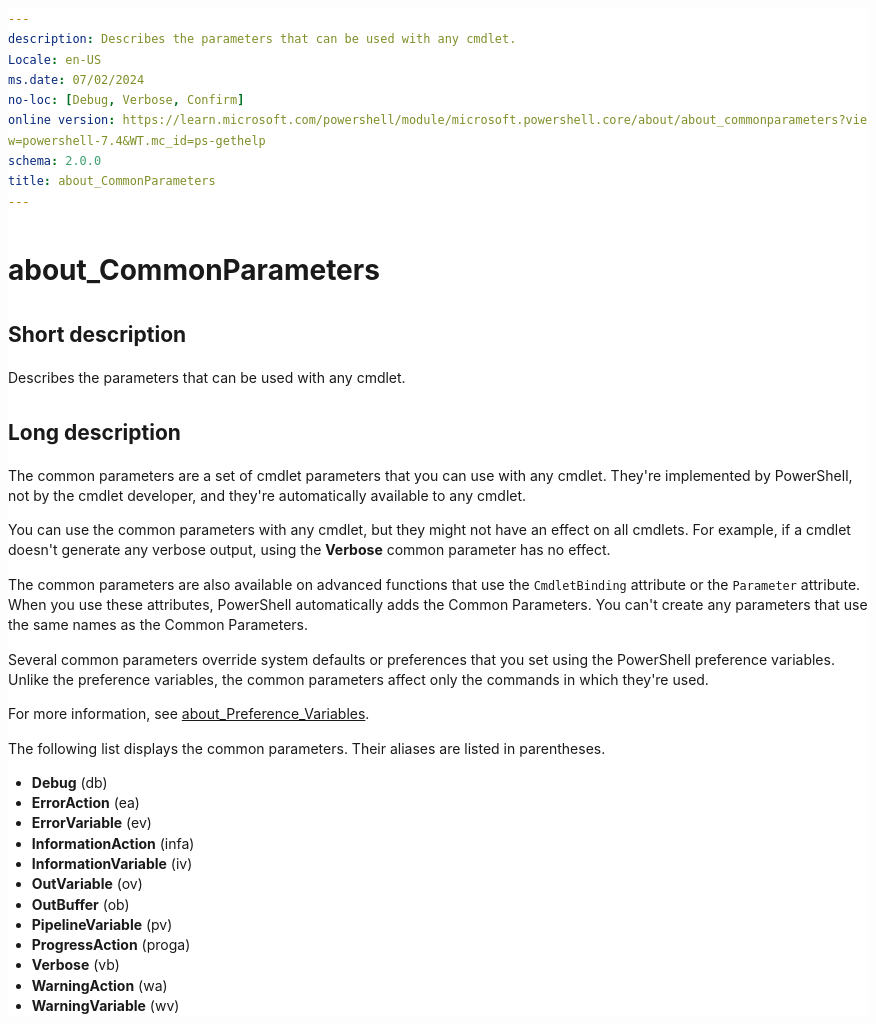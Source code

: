 ```yaml
---
description: Describes the parameters that can be used with any cmdlet.
Locale: en-US
ms.date: 07/02/2024
no-loc: [Debug, Verbose, Confirm]
online version: https://learn.microsoft.com/powershell/module/microsoft.powershell.core/about/about_commonparameters?view=powershell-7.4&WT.mc_id=ps-gethelp
schema: 2.0.0
title: about_CommonParameters
---
```

# about_CommonParameters

## Short description

Describes the parameters that can be used with any cmdlet.

## Long description

The common parameters are a set of cmdlet parameters that you can use with any
cmdlet. They're implemented by PowerShell, not by the cmdlet developer, and
they're automatically available to any cmdlet.

You can use the common parameters with any cmdlet, but they might not have an
effect on all cmdlets. For example, if a cmdlet doesn't generate any verbose
output, using the **Verbose** common parameter has no effect.

The common parameters are also available on advanced functions that use the
`CmdletBinding` attribute or the `Parameter` attribute. When you use these
attributes, PowerShell automatically adds the Common Parameters. You can't
create any parameters that use the same names as the Common Parameters.

Several common parameters override system defaults or preferences that you set
using the PowerShell preference variables. Unlike the preference variables, the
common parameters affect only the commands in which they're used.

For more information, see [about_Preference_Variables][03].

The following list displays the common parameters. Their aliases are listed in
parentheses.

- **Debug** (db)
- **ErrorAction** (ea)
- **ErrorVariable** (ev)
- **InformationAction** (infa)
- **InformationVariable** (iv)
- **OutVariable** (ov)
- **OutBuffer** (ob)
- **PipelineVariable** (pv)
- **ProgressAction** (proga)
- **Verbose** (vb)
- **WarningAction** (wa)
- **WarningVariable** (wv)


[02]: about_Automatic_Variables.md
[03]: about_Preference_Variables.md
[05]: about_Functions_Advanced.md
[06]: xref:Microsoft.PowerShell.Utility.Write-Progress
[07]: xref:System.Management.Automation.ActionPreference
[11]: xref:Microsoft.PowerShell.Utility.Write-Debug
[12]: xref:Microsoft.PowerShell.Utility.Write-Error
[13]: xref:Microsoft.PowerShell.Utility.Write-Verbose
[14]: xref:Microsoft.PowerShell.Utility.Write-Warning